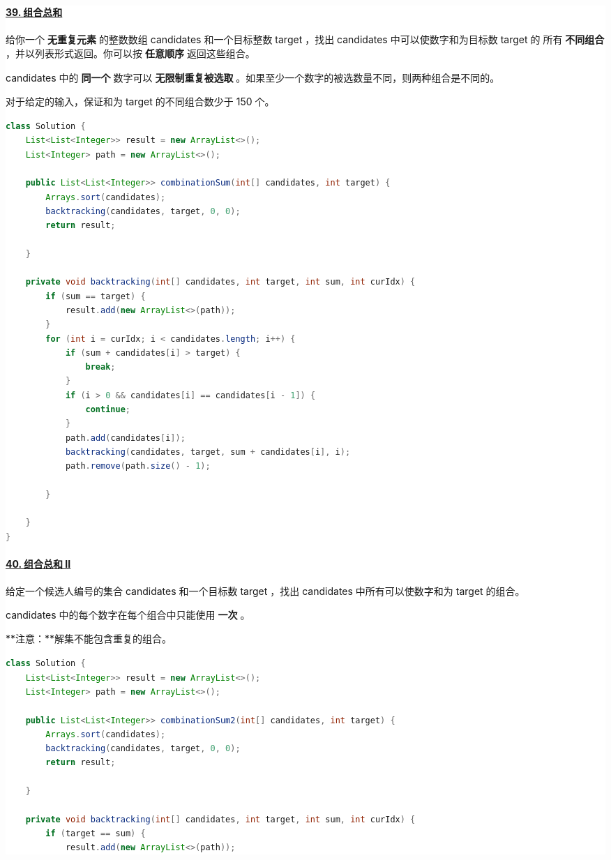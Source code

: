 #### [39. 组合总和](https://leetcode.cn/problems/combination-sum/)

给你一个 **无重复元素** 的整数数组 candidates 和一个目标整数 target ，找出 candidates 中可以使数字和为目标数 target 的 所有 **不同组合** ，并以列表形式返回。你可以按 **任意顺序** 返回这些组合。

candidates 中的 **同一个** 数字可以 **无限制重复被选取** 。如果至少一个数字的被选数量不同，则两种组合是不同的。 

对于给定的输入，保证和为 target 的不同组合数少于 150 个。

```java
class Solution {
    List<List<Integer>> result = new ArrayList<>();
    List<Integer> path = new ArrayList<>();

    public List<List<Integer>> combinationSum(int[] candidates, int target) {
        Arrays.sort(candidates);
        backtracking(candidates, target, 0, 0);
        return result;

    }

    private void backtracking(int[] candidates, int target, int sum, int curIdx) {
        if (sum == target) {
            result.add(new ArrayList<>(path));
        }
        for (int i = curIdx; i < candidates.length; i++) {
            if (sum + candidates[i] > target) {
                break;
            }
            if (i > 0 && candidates[i] == candidates[i - 1]) {
                continue;
            }
            path.add(candidates[i]);
            backtracking(candidates, target, sum + candidates[i], i);
            path.remove(path.size() - 1);

        }

    }
}
```

#### [40. 组合总和 II](https://leetcode.cn/problems/combination-sum-ii/)

给定一个候选人编号的集合 candidates 和一个目标数 target ，找出 candidates 中所有可以使数字和为 target 的组合。

candidates 中的每个数字在每个组合中只能使用 **一次** 。

**注意：**解集不能包含重复的组合。 

```java
class Solution {
    List<List<Integer>> result = new ArrayList<>();
    List<Integer> path = new ArrayList<>();

    public List<List<Integer>> combinationSum2(int[] candidates, int target) {
        Arrays.sort(candidates);
        backtracking(candidates, target, 0, 0);
        return result;

    }

    private void backtracking(int[] candidates, int target, int sum, int curIdx) {
        if (target == sum) {
            result.add(new ArrayList<>(path));
```